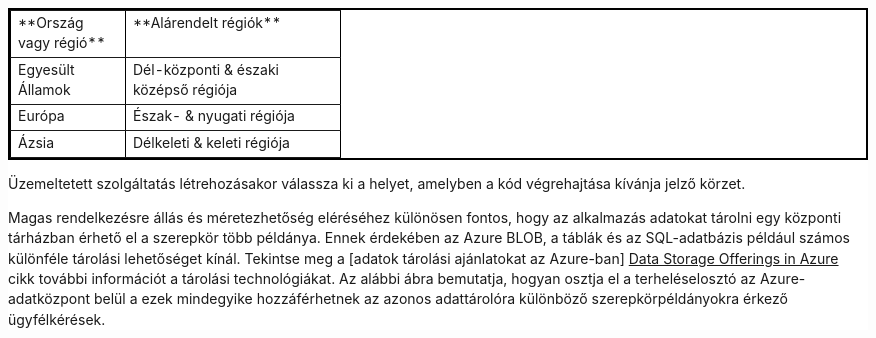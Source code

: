 <table border="2" cellspacing="0" cellpadding="5" style="border: 2px solid #000000;">

<tbody>

<tr>

<td style="width: 100px;">
**Ország vagy régió**

</td>

<td style="width: 200px;">
**Alárendelt régiók**

</td>
</tr>

<tr>

<td>
Egyesült Államok

</td>

<td>
Dél-központi & északi középső régiója

</td>
</tr>

<tr>

<td>
Európa

</td>

<td>
Észak- & nyugati régiója

</td>
</tr>

<tr>

<td>
Ázsia

</td>

<td>
Délkeleti & keleti régiója

</td>
</tr>
</tbody>
</table>
Üzemeltetett szolgáltatás létrehozásakor válassza ki a helyet, amelyben a kód végrehajtása kívánja jelző körzet.

Magas rendelkezésre állás és méretezhetőség eléréséhez különösen fontos, hogy az alkalmazás adatokat tárolni egy központi tárházban érhető el a szerepkör több példánya. Ennek érdekében az Azure BLOB, a táblák és az SQL-adatbázis például számos különféle tárolási lehetőséget kínál. Tekintse meg a [adatok tárolási ajánlatokat az Azure-ban] [ Data Storage Offerings in Azure] cikk további információt a tárolási technológiákat. Az alábbi ábra bemutatja, hogyan osztja el a terheléselosztó az Azure-adatközpont belül a ezek mindegyike hozzáférhetnek az azonos adattárolóra különböző szerepkörpéldányokra érkező ügyfélkérések.


[Azure Application Model Benefits]: #benefits
[Hosted Service Core Concepts]: #concepts
[Hosted Service Design Considerations]: #considerations
[Designing your Application for Scale]: #scale
[Hosted Service Definition and Configuration]: #defandcfg
[The Service Definition File]: #def
[The Service Configuration File]: #cfg
[Creating and Deploying a Hosted Service]: #hostedservices
[References]: #references
[0]: ./media/application-model/application-model-3.jpg
[1]: ./media/application-model/application-model-4.jpg
[2]: ./media/application-model/application-model-5.jpg
[Configuring a Custom Domain Name in Azure]: http://www.windowsazure.com/develop/net/common-tasks/custom-dns/
[Data Storage Offerings in Azure]: http://www.windowsazure.com/develop/net/fundamentals/cloud-storage/
[3]: ./media/application-model/application-model-6.jpg
[4]: ./media/application-model/application-model-7.jpg
[Azure Pricing]: http://www.windowsazure.com/pricing/calculator/
[Managing Certificates in Azure]: http://msdn.microsoft.com/library/windowsazure/gg981929.aspx
[http://msdn.microsoft.com/library/windowsazure/ee758710.aspx]: http://msdn.microsoft.com/library/windowsazure/ee758710.aspx
[http://msdn.microsoft.com/library/hh560567.aspx]: http://msdn.microsoft.com/library/hh560567.aspx
[frissítések kezelése az Azure vendég operációs rendszeren]: http://msdn.microsoft.com/library/ee924680.aspx
[Azure felügyeleti portálon]: http://manage.windowsazure.com/
[5]: ./media/application-model/application-model-8.jpg
[Deploying and Updating Azure Applications]: http://www.windowsazure.com/develop/net/fundamentals/deploying-applications/
[Creating a Hosted Service for Azure]: http://msdn.microsoft.com/library/gg432967.aspx
[Managing Hosted Services in Azure]: http://msdn.microsoft.com/library/gg433038.aspx
[Migrating Applications to Azure]: http://msdn.microsoft.com/library/gg186051.aspx
[Configuring an Azure Application]: http://msdn.microsoft.com/library/windowsazure/ee405486.aspx